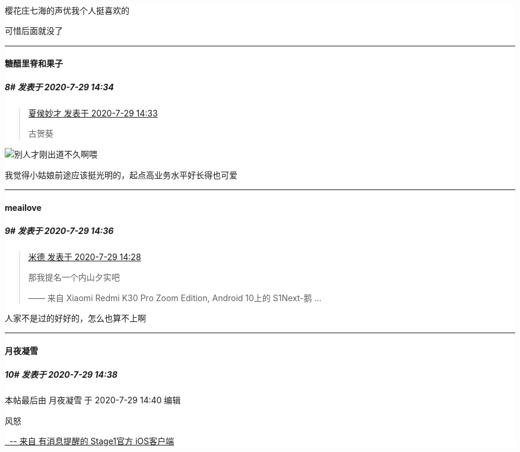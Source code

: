 樱花庄七海的声优我个人挺喜欢的

可惜后面就没了







-----

####  糖醋里脊和果子  
##### 8#       发表于 2020-7-29 14:34



<blockquote><a href="httphttps://bbs.saraba1st.com/2b/forum.php?mod=redirect&amp;goto=findpost&amp;pid=48249034&amp;ptid=1952123" target="_blank">夏侯妙才 发表于 2020-7-29 14:33</a>

古贺葵</blockquote>
<img src="https://static.saraba1st.com/image/smiley/face2017/068.png" referrerpolicy="no-referrer">别人才刚出道不久啊喂

我觉得小姑娘前途应该挺光明的，起点高业务水平好长得也可爱







-----

####  meailove  
##### 9#       发表于 2020-7-29 14:36



<blockquote><a href="httphttps://bbs.saraba1st.com/2b/forum.php?mod=redirect&amp;goto=findpost&amp;pid=48248977&amp;ptid=1952123" target="_blank">米德 发表于 2020-7-29 14:28</a>

那我提名一个内山夕实吧


—— 来自 Xiaomi Redmi K30 Pro Zoom Edition, Android 10上的 S1Next-鹅 ...</blockquote>
人家不是过的好好的，怎么也算不上啊







-----

####  月夜凝雪  
##### 10#       发表于 2020-7-29 14:38



 本帖最后由 月夜凝雪 于 2020-7-29 14:40 编辑 

风怒

[  -- 来自 有消息提醒的 Stage1官方 iOS客户端](https://itunes.apple.com/fi/app/saraba1st/id1221237470?mt=8)

